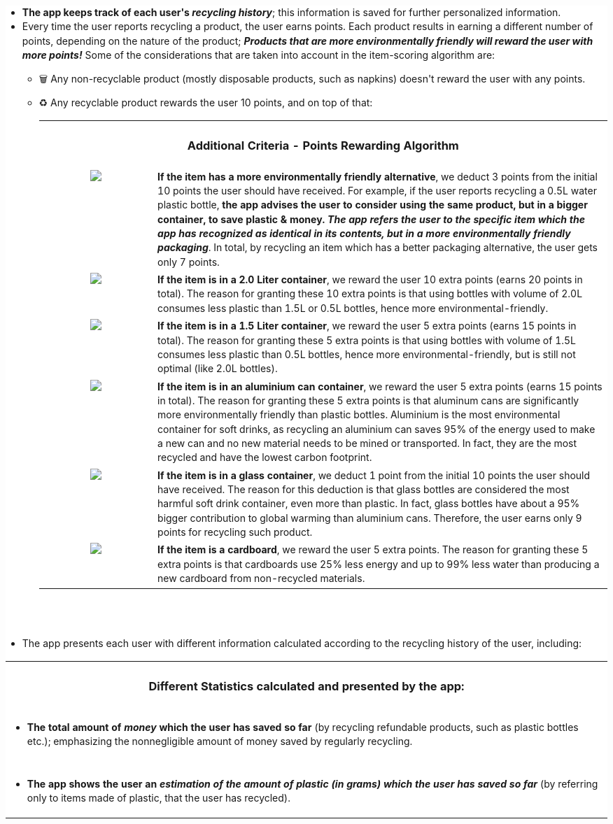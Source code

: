 
- <b>The app keeps track of each user's <i>recycling history</i></b>; this information is saved for further personalized information.
- Every time the user reports recycling a product, the user earns points. Each product results in earning a different number of points, depending on the nature of the product; <b><i>Products that are more environmentally friendly will reward the user with more points!</i></b> Some of the considerations that are taken into account in the item-scoring algorithm are:
  - :wastebasket: Any non-recyclable product (mostly disposable products, such as napkins) doesn't reward the user with any points.
  - :recycle: Any recyclable product rewards the user 10 points, and on top of that:
    <table align="center">
      <tr>
        <td colspan="2" align="center">
          <h3>Additional Criteria - Points Rewarding Algorithm</h3>
        </td>
      </tr>
      <tr style="padding: 10px;">
        <td align="center" width="20%" ><img src="https://raw.githubusercontent.com/YoavYoscov/mediaForReadme/main/Architecture/alternativeProductIcon.jpg" width="50"></td><td><b>If the item has a more environmentally friendly alternative</b>, we deduct 3 points from the initial 10 points the user should have received. For example, if the user reports recycling a 0.5L water plastic bottle, <b>the app advises the user to consider using the same product, but in a bigger container, to save plastic & money. <i>The app refers the user to the specific item which the app has recognized as identical in its contents, but in a more environmentally friendly packaging</i></b>. In total, by recycling an item which has a better packaging alternative, the user gets only 7 points.</td>
      </tr>
    
      <tr style="padding: 10px;">
        <td align="center" width="20%" ><img src="https://raw.githubusercontent.com/YoavYoscov/mediaForReadme/main/Architecture/twoLiterBottleIcon.jpg" width="40"></td><td><b>If the item is in a 2.0 Liter container</b>, we reward the user 10 extra points (earns 20 points in total). The reason for granting these 10 extra points is that using bottles with volume of 2.0L consumes less plastic than 1.5L or 0.5L bottles, hence more environmental-friendly. </td>
      </tr>

      <tr style="padding: 10px;">
        <td align="center" width="20%" ><img src="https://raw.githubusercontent.com/YoavYoscov/mediaForReadme/main/Architecture/oneAndHalfLiterBottleIcon.jpg" width="40"></td><td><b>If the item is in a 1.5 Liter container</b>, we reward the user 5 extra points (earns 15 points in total). The reason for granting these 5 extra points is that using bottles with volume of 1.5L consumes less plastic than 0.5L bottles, hence more environmental-friendly, but is still not optimal (like 2.0L bottles).</td>
      </tr>

      <tr style="padding: 10px;">
        <td align="center" width="20%" ><img src="https://raw.githubusercontent.com/YoavYoscov/mediaForReadme/main/Architecture/aluminiumCanIcon.jpg" width="40"></td><td><b>If the item is in an aluminium can container</b>, we reward the user 5 extra points (earns 15 points in total). The reason for granting these 5 extra points is that aluminum cans are significantly more environmentally friendly than plastic bottles. Aluminium is the most environmental container for soft drinks, as recycling an aluminium can saves 95% of the energy used to make a new can and no new material needs to be mined or transported. In fact, they are the most recycled and have the lowest carbon footprint. </td>
      </tr>

      <tr style="padding: 10px;">
        <td align="center" width="20%" ><img src="https://raw.githubusercontent.com/YoavYoscov/mediaForReadme/main/Architecture/glassBottleIcon.jpg" width="30"></td><td><b>If the item is in a glass container</b>, we deduct 1 point from the initial 10 points the user should have received. The reason for this deduction is that glass bottles are considered the most harmful soft drink container, even more than plastic. In fact, glass bottles have about a 95% bigger contribution to global warming than aluminium cans. Therefore, the user earns only 9 points for recycling such product. </td>
      </tr>

      <tr style="padding: 10px;">
        <td align="center" width="20%" ><img src="https://raw.githubusercontent.com/YoavYoscov/mediaForReadme/main/Architecture/cardboardIcon.jpg" width="55"></td><td><b>If the item is a cardboard</b>, we reward the user 5 extra points. The reason for granting these 5 extra points is that cardboards use 25% less energy and up to 99% less water than producing a new cardboard from non-recycled materials. </td>
      </tr>
    </table>

<br/><br/>

- The app presents each user with different information calculated according to the recycling history of the user, including:

<table align="center">
  <tr>
    <td colspan="2" align="center">
      <h3>Different Statistics calculated and presented by the app:</h3>
    </td>
  </tr>
  <tr style="padding: 10px;">
        <td>
          <ul>
            <li>
              <b>The total amount of <i>money</i> which the user has saved so far</b> (by recycling refundable products, such as plastic bottles etc.); emphasizing the nonnegligible amount of money saved by regularly recycling.
            </li>
            <br/><br/>
            <li>
              <b>The app shows the user an <i>estimation of the amount of plastic (in grams) which the user has saved so far</i></b> (by referring only to items made of plastic, that the user has recycled).